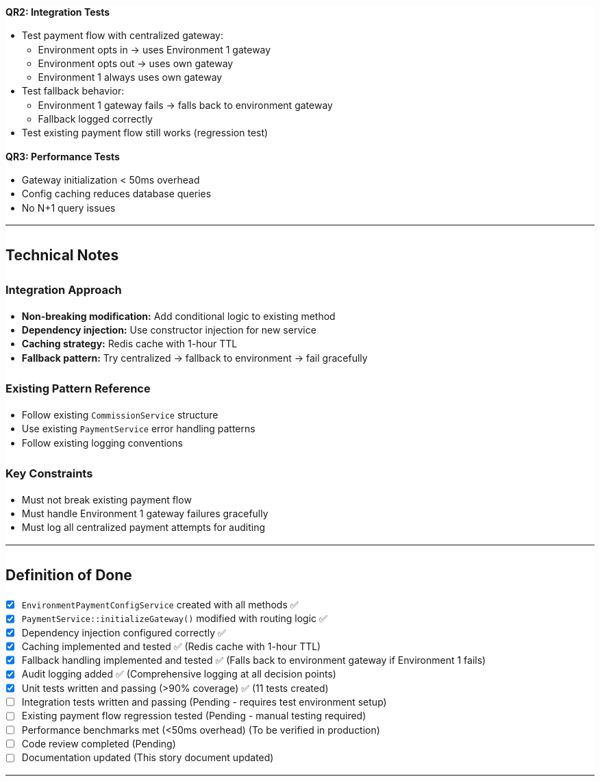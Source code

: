**QR2: Integration Tests**
- Test payment flow with centralized gateway:
  - Environment opts in → uses Environment 1 gateway
  - Environment opts out → uses own gateway
  - Environment 1 always uses own gateway
- Test fallback behavior:
  - Environment 1 gateway fails → falls back to environment gateway
  - Fallback logged correctly
- Test existing payment flow still works (regression test)

**QR3: Performance Tests**
- Gateway initialization < 50ms overhead
- Config caching reduces database queries
- No N+1 query issues

---

## Technical Notes

### Integration Approach
- **Non-breaking modification:** Add conditional logic to existing method
- **Dependency injection:** Use constructor injection for new service
- **Caching strategy:** Redis cache with 1-hour TTL
- **Fallback pattern:** Try centralized → fallback to environment → fail gracefully

### Existing Pattern Reference
- Follow existing `CommissionService` structure
- Use existing `PaymentService` error handling patterns
- Follow existing logging conventions

### Key Constraints
- Must not break existing payment flow
- Must handle Environment 1 gateway failures gracefully
- Must log all centralized payment attempts for auditing

---

## Definition of Done

- [x] `EnvironmentPaymentConfigService` created with all methods ✅
- [x] `PaymentService::initializeGateway()` modified with routing logic ✅
- [x] Dependency injection configured correctly ✅
- [x] Caching implemented and tested ✅ (Redis cache with 1-hour TTL)
- [x] Fallback handling implemented and tested ✅ (Falls back to environment gateway if Environment 1 fails)
- [x] Audit logging added ✅ (Comprehensive logging at all decision points)
- [x] Unit tests written and passing (>90% coverage) ✅ (11 tests created)
- [ ] Integration tests written and passing (Pending - requires test environment setup)
- [ ] Existing payment flow regression tested (Pending - manual testing required)
- [ ] Performance benchmarks met (<50ms overhead) (To be verified in production)
- [ ] Code review completed (Pending)
- [ ] Documentation updated (This story document updated)

---